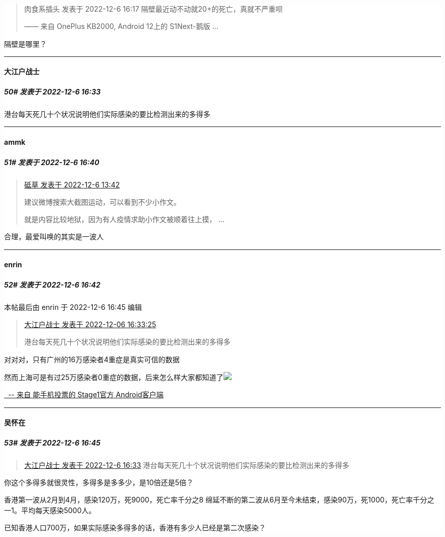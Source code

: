 <blockquote>肉食系插头 发表于 2022-12-6 16:17
隔壁最近动不动就20+的死亡，真就不严重呗

—— 来自 OnePlus KB2000, Android 12上的 S1Next-鹅版 ...</blockquote>
隔壁是哪里？

*****

####  大江户战士  
##### 50#       发表于 2022-12-6 16:33

港台每天死几十个状况说明他们实际感染的要比检测出来的多得多

*****

####  ammk  
##### 51#       发表于 2022-12-6 16:40

<blockquote><a href="httphttps://bbs.saraba1st.com/2b/forum.php?mod=redirect&amp;goto=findpost&amp;pid=58796750&amp;ptid=2108577" target="_blank">砥草 发表于 2022-12-6 13:42</a>

建议微博搜索大截图运动，可以看到不少小作文。

就是内容比较地狱，因为有人疫情求助小作文被顺着往上摸， ...</blockquote>
合理，最爱叫唤的其实是一波人

*****

####  enrin  
##### 52#       发表于 2022-12-6 16:42

 本帖最后由 enrin 于 2022-12-6 16:45 编辑 
<blockquote><a href="httphttps://bbs.saraba1st.com/2b/forum.php?mod=redirect&amp;goto=findpost&amp;pid=58799510&amp;ptid=2108577" target="_blank">大江户战士 发表于 2022-12-06 16:33:25</a>

港台每天死几十个状况说明他们实际感染的要比检测出来的多得多</blockquote>
对对对，只有广州的16万感染者4重症是真实可信的数据

然而上海可是有过25万感染者0重症的数据，后来怎么样大家都知道了<img src="https://static.saraba1st.com/image/smiley/face2017/002.png" referrerpolicy="no-referrer">

[  -- 来自 能手机投票的 Stage1官方 Android客户端](https://www.coolapk.com/apk/140634)

*****

####  吴怀在  
##### 53#       发表于 2022-12-6 16:45

<blockquote><a href="httphttps://bbs.saraba1st.com/2b/forum.php?mod=redirect&amp;goto=findpost&amp;pid=58799510&amp;ptid=2108577" target="_blank">大江户战士 发表于 2022-12-6 16:33</a>
港台每天死几十个状况说明他们实际感染的要比检测出来的多得多</blockquote>
你这个多得多就很灵性，多得多是多多少，是10倍还是5倍？

香港第一波从2月到4月，感染120万，死9000，死亡率千分之8
绵延不断的第二波从6月至今未结束，感染90万，死1000，死亡率千分之一1。平均每天感染5000人。

已知香港人口700万，如果实际感染多得多的话，香港有多少人已经是第二次感染？
